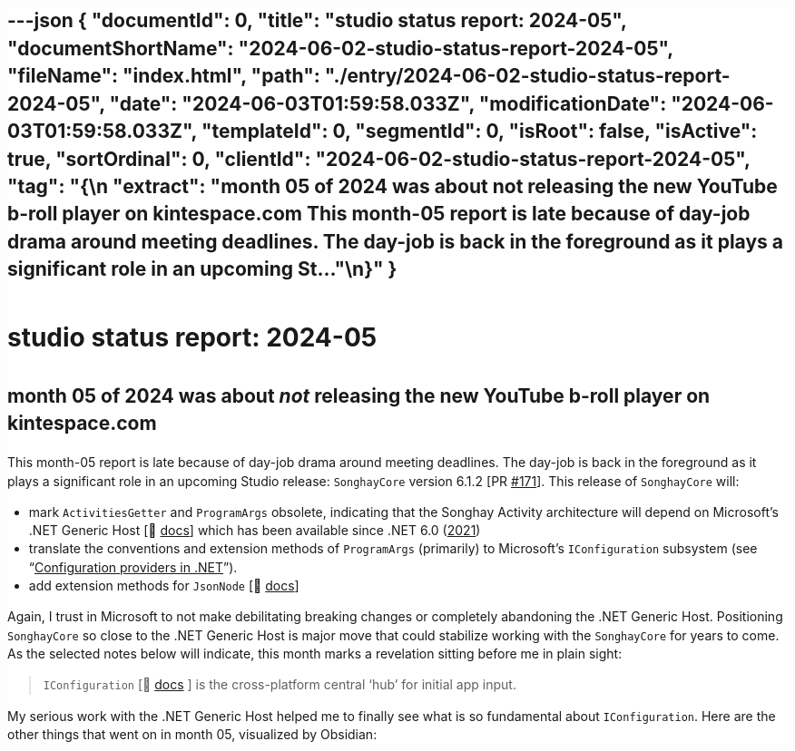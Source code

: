 ---json
{
  "documentId": 0,
  "title": "studio status report: 2024-05",
  "documentShortName": "2024-06-02-studio-status-report-2024-05",
  "fileName": "index.html",
  "path": "./entry/2024-06-02-studio-status-report-2024-05",
  "date": "2024-06-03T01:59:58.033Z",
  "modificationDate": "2024-06-03T01:59:58.033Z",
  "templateId": 0,
  "segmentId": 0,
  "isRoot": false,
  "isActive": true,
  "sortOrdinal": 0,
  "clientId": "2024-06-02-studio-status-report-2024-05",
  "tag": "{\n  \"extract\": \"month 05 of 2024 was about not releasing the new YouTube b-roll player on kintespace.com This month-05 report is late because of day-job drama around meeting deadlines. The day-job is back in the foreground as it plays a significant role in an upcoming St…\"\n}"
}
---

# studio status report: 2024-05

## month 05 of 2024 was about _not_ releasing the new YouTube b-roll player on kintespace.com

This month-05 report is late because of day-job drama around meeting deadlines. The day-job is back in the foreground as it plays a significant role in an upcoming Studio release: `SonghayCore` version 6.1.2 [PR [#171](https://github.com/BryanWilhite/SonghayCore/pull/171)]. This release of `SonghayCore` will:

- mark `ActivitiesGetter` and `ProgramArgs` obsolete, indicating that the Songhay Activity architecture will depend on Microsoft’s .NET Generic Host [📖 [docs](https://learn.microsoft.com/en-us/dotnet/core/extensions/generic-host)] which has been available since .NET 6.0 ([2021](https://en.wikipedia.org/wiki/.NET))
- translate the conventions and extension methods of `ProgramArgs` (primarily) to Microsoft’s `IConfiguration` subsystem (see “[Configuration providers in .NET](https://learn.microsoft.com/en-us/dotnet/core/extensions/configuration-providers)”).
- add extension methods for `JsonNode` [📖 [docs](https://learn.microsoft.com/en-us/dotnet/api/system.text.json.nodes.jsonnode?view=net-8.0)]

Again, I trust in Microsoft to not make debilitating breaking changes or completely abandoning the .NET Generic Host. Positioning `SonghayCore` so close to the .NET Generic Host is major move that could stabilize working with the `SonghayCore` for years to come. As the selected notes below will indicate, this month marks a revelation sitting before me in plain sight:

>`IConfiguration` \[📖 [docs](https://learn.microsoft.com/en-us/dotnet/api/microsoft.extensions.configuration.iconfiguration?view=net-8.0) \] is the cross-platform central ‘hub’ for initial app input.

My serious work with the .NET Generic Host helped me to finally see what is so fundamental about `IConfiguration`. Here are the other things that went on in month 05, visualized by Obsidian:
